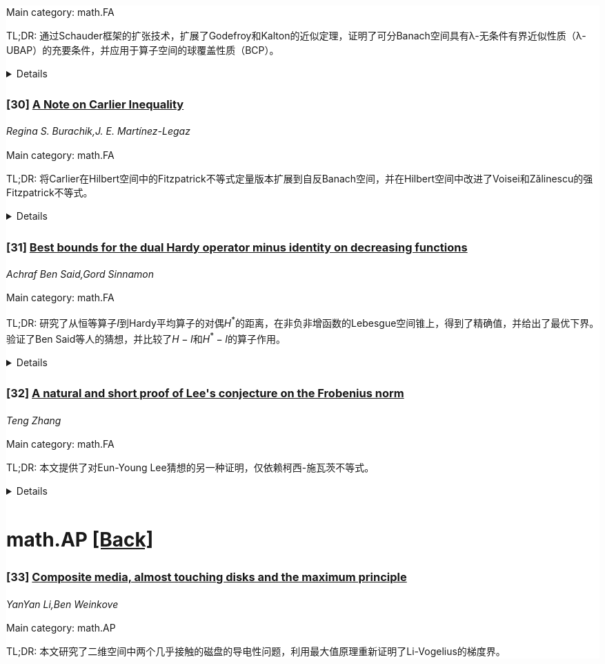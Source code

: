 Main category: math.FA

TL;DR: 通过Schauder框架的扩张技术，扩展了Godefroy和Kalton的近似定理，证明了可分Banach空间具有λ-无条件有界近似性质（λ-UBAP）的充要条件，并应用于算子空间的球覆盖性质（BCP）。


<details><summary>Details</summary></details>


### [30] [A Note on Carlier Inequality](https://arxiv.org/abs/2507.02285)
*Regina S. Burachik,J. E. Martínez-Legaz*

Main category: math.FA

TL;DR: 将Carlier在Hilbert空间中的Fitzpatrick不等式定量版本扩展到自反Banach空间，并在Hilbert空间中改进了Voisei和Zălinescu的强Fitzpatrick不等式。


<details><summary>Details</summary></details>


### [31] [Best bounds for the dual Hardy operator minus identity on decreasing functions](https://arxiv.org/abs/2507.02290)
*Achraf Ben Said,Gord Sinnamon*

Main category: math.FA

TL;DR: 研究了从恒等算子$I$到Hardy平均算子的对偶$H^*$的距离，在非负非增函数的Lebesgue空间锥上，得到了精确值，并给出了最优下界。验证了Ben Said等人的猜想，并比较了$H-I$和$H^*-I$的算子作用。


<details><summary>Details</summary></details>


### [32] [A natural and short proof of Lee's conjecture on the Frobenius norm](https://arxiv.org/abs/2507.02684)
*Teng Zhang*

Main category: math.FA

TL;DR: 本文提供了对Eun-Young Lee猜想的另一种证明，仅依赖柯西-施瓦茨不等式。


<details><summary>Details</summary></details>


<div id='math.AP'></div>

# math.AP [[Back]](#toc)

### [33] [Composite media, almost touching disks and the maximum principle](https://arxiv.org/abs/2507.02077)
*YanYan Li,Ben Weinkove*

Main category: math.AP

TL;DR: 本文研究了二维空间中两个几乎接触的磁盘的导电性问题，利用最大值原理重新证明了Li-Vogelius的梯度界。
